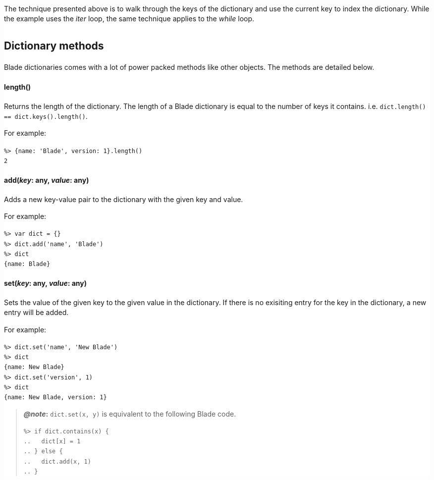 The technique presented above is to walk through the keys of the dictionary and use the current key 
to index the dictionary. While the example uses the _iter_ loop, the same technique applies to the 
_while_ loop. 


## Dictionary methods

Blade dictionaries comes with a lot of power packed methods like other objects. The methods are 
detailed below.

#### length()

Returns the length of the dictionary. The length of a Blade dictionary is equal to the number of
  keys it contains. i.e. `dict.length() == dict.keys().length()`.

  For example:

  ```blade-repl
  %> {name: 'Blade', version: 1}.length()
  2
  ```


#### add(_key_: any, _value_: any)

Adds a new key-value pair to the dictionary with the given key and value.<br>

  For example:

  ```blade-repl
  %> var dict = {}
  %> dict.add('name', 'Blade')
  %> dict
  {name: Blade}
  ```


#### set(_key_: any, _value_: any)

Sets the value of the given key to the given value in the dictionary. If there is no exisiting entry
  for the key in the dictionary, a new entry will be added.<br>

  For example:

  ```blade-repl
  %> dict.set('name', 'New Blade')
  %> dict
  {name: New Blade}
  %> dict.set('version', 1)
  %> dict
  {name: New Blade, version: 1}
  ```

  > **_@note_:** `dict.set(x, y)` is equivalent to the following Blade code.
  > ```blade-repl
  > %> if dict.contains(x) {
  > ..   dict[x] = 1
  > .. } else {
  > ..   dict.add(x, 1)
  > .. }
  > ```

